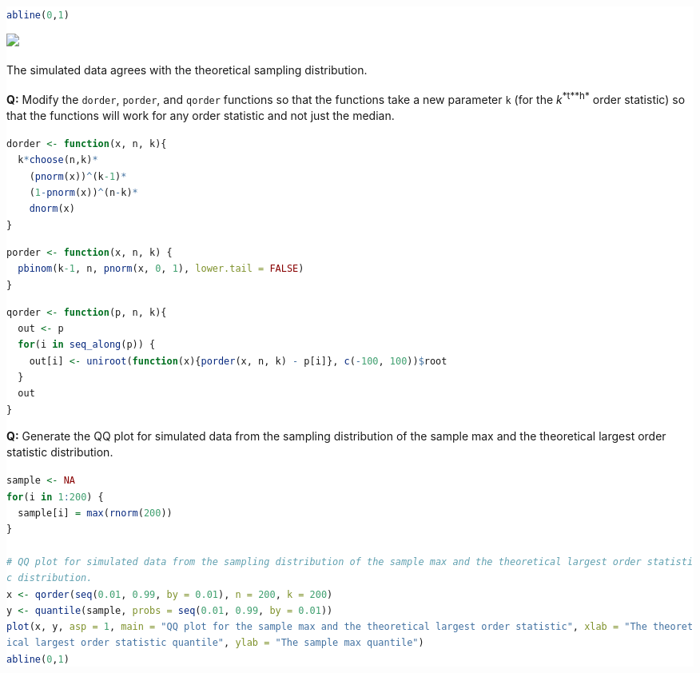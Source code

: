 ``` r
abline(0,1)
```

![](writeup_files/figure-gfm/unnamed-chunk-9-1.png)

The simulated data agrees with the theoretical sampling distribution.

**Q:** Modify the `dorder`, `porder`, and `qorder` functions so that the
functions take a new parameter `k` (for the *k*<sup>\*t\*\*h\*</sup>
order statistic) so that the functions will work for any order statistic
and not just the median.

``` r
dorder <- function(x, n, k){
  k*choose(n,k)*
    (pnorm(x))^(k-1)*
    (1-pnorm(x))^(n-k)*
    dnorm(x)
}
```

``` r
porder <- function(x, n, k) {
  pbinom(k-1, n, pnorm(x, 0, 1), lower.tail = FALSE)
}
```

``` r
qorder <- function(p, n, k){
  out <- p
  for(i in seq_along(p)) {
    out[i] <- uniroot(function(x){porder(x, n, k) - p[i]}, c(-100, 100))$root
  }
  out
}
```

**Q:** Generate the QQ plot for simulated data from the sampling
distribution of the sample max and the theoretical largest order
statistic distribution.

``` r
sample <- NA
for(i in 1:200) {
  sample[i] = max(rnorm(200))
}

# QQ plot for simulated data from the sampling distribution of the sample max and the theoretical largest order statistic distribution.
x <- qorder(seq(0.01, 0.99, by = 0.01), n = 200, k = 200)
y <- quantile(sample, probs = seq(0.01, 0.99, by = 0.01))
plot(x, y, asp = 1, main = "QQ plot for the sample max and the theoretical largest order statistic", xlab = "The theoretical largest order statistic quantile", ylab = "The sample max quantile")
abline(0,1)
```
